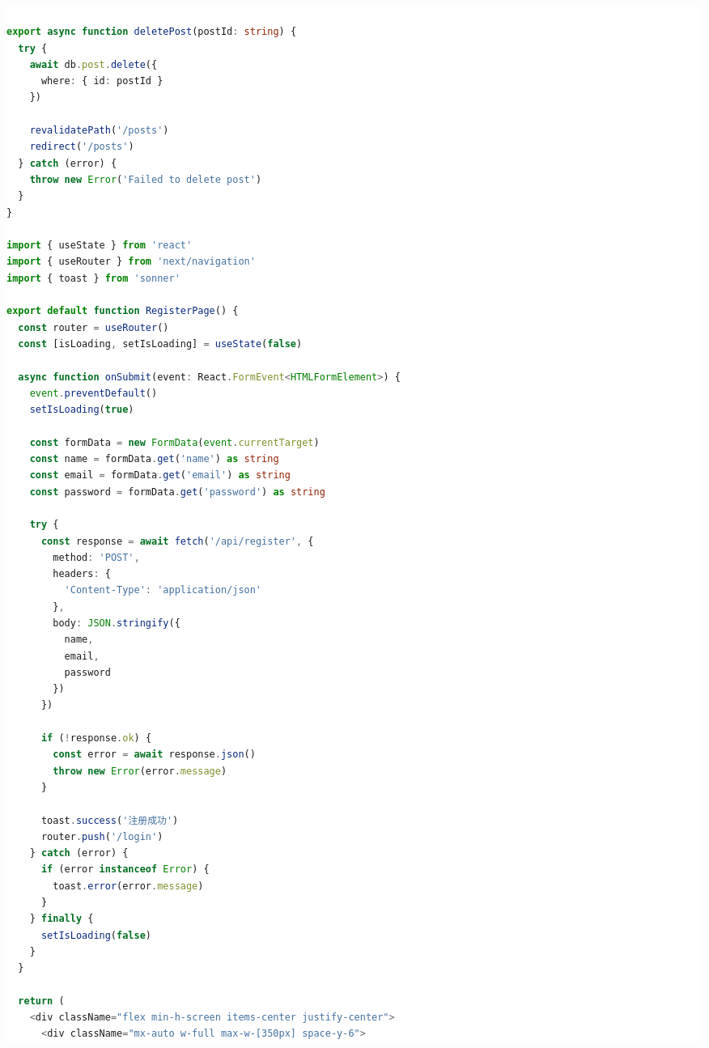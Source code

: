 ```typescript

export async function deletePost(postId: string) {
  try {
    await db.post.delete({
      where: { id: postId }
    })

    revalidatePath('/posts')
    redirect('/posts')
  } catch (error) {
    throw new Error('Failed to delete post')
  }
}

import { useState } from 'react'
import { useRouter } from 'next/navigation'
import { toast } from 'sonner'

export default function RegisterPage() {
  const router = useRouter()
  const [isLoading, setIsLoading] = useState(false)

  async function onSubmit(event: React.FormEvent<HTMLFormElement>) {
    event.preventDefault()
    setIsLoading(true)

    const formData = new FormData(event.currentTarget)
    const name = formData.get('name') as string
    const email = formData.get('email') as string
    const password = formData.get('password') as string

    try {
      const response = await fetch('/api/register', {
        method: 'POST',
        headers: {
          'Content-Type': 'application/json'
        },
        body: JSON.stringify({
          name,
          email,
          password
        })
      })

      if (!response.ok) {
        const error = await response.json()
        throw new Error(error.message)
      }

      toast.success('注册成功')
      router.push('/login')
    } catch (error) {
      if (error instanceof Error) {
        toast.error(error.message)
      }
    } finally {
      setIsLoading(false)
    }
  }

  return (
    <div className="flex min-h-screen items-center justify-center">
      <div className="mx-auto w-full max-w-[350px] space-y-6">
```